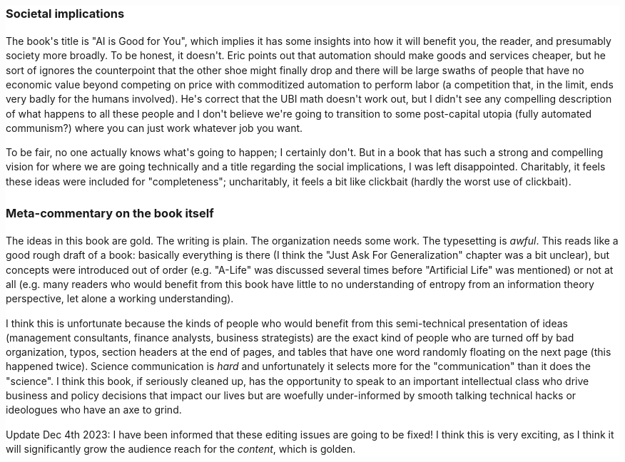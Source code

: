 ### Societal implications

The book's title is "AI is Good for You", which implies it has some insights into how it will benefit you, the reader, and presumably society more broadly. To be honest, it doesn't. Eric points out that automation should make goods and services cheaper, but he sort of ignores the counterpoint that the other shoe might finally drop and there will be large swaths of people that have no economic value beyond competing on price with commoditized automation to perform labor (a competition that, in the limit, ends very badly for the humans involved). He's correct that the UBI math doesn't work out, but I didn't see any compelling description of what happens to all these people and I don't believe we're going to transition to some post-capital utopia (fully automated communism?) where you can just work whatever job you want.

To be fair, no one actually knows what's going to happen; I certainly don't. But in a book that has such a strong and compelling vision for where we are going technically and a title regarding the social implications, I was left disappointed. Charitably, it feels these ideas were included for "completeness"; uncharitably, it feels a bit like clickbait (hardly the worst use of clickbait).

### Meta-commentary on the book itself

The ideas in this book are gold. The writing is plain. The organization needs some work. The typesetting is _awful_. This reads like a good rough draft of a book: basically everything is there (I think the "Just Ask For Generalization" chapter was a bit unclear), but concepts were introduced out of order (e.g. "A-Life" was discussed several times before "Artificial Life" was mentioned) or not at all (e.g. many readers who would benefit from this book have little to no understanding of entropy from an information theory perspective, let alone a working understanding).

I think this is unfortunate because the kinds of people who would benefit from this semi-technical presentation of ideas (management consultants, finance analysts, business strategists) are the exact kind of people who are turned off by bad organization, typos, section headers at the end of pages, and tables that have one word randomly floating on the next page (this happened twice). Science communication is _hard_ and unfortunately it selects more for the "communication" than it does the "science". I think this book, if seriously cleaned up, has the opportunity to speak to an important intellectual class who drive business and policy decisions that impact our lives but are woefully under-informed by smooth talking technical hacks or ideologues who have an axe to grind.

Update Dec 4th 2023: I have been informed that these editing issues are going to be fixed! I think this is very exciting, as I think it will significantly grow the audience reach for the _content_, which is golden.

[^1]: I tried to title my recent unsupervised scene flow learning pipeline paper ["ZeroFlow: The Bitter Lesson meets Scene Flow"](https://vedder.io/zeroflow.html) but I got shutdown.
[^2]: June 14, 2022, I tweeted ["For the record: attention, scale, and a sufficiently hard problem is all you need"](https://twitter.com/KyleVedder/status/1536587805308112896).
[^3]: I pitched to my labmates a version of _Overcooked_, played in first person VR, where you have to put the ingredients in the proper place by manipulating them with your tracked hands. We agreed this would be a fun game and a useful data collection rig, but none of us were enthusiastic about the idea of doing game development.
[^4]: I think [RT-X](https://robotics-transformer-x.github.io/) is $\epsilon$-close to solving pick and place, and it's time for the grasping community to work on problems with richer contact.
[^5]: At present it feels like much of the robot learning community is betting on end-to-end learning from demonstrations driven by rewards. As a datapoint, the RSS 2023 Best Student Paper went to [_Teach a Robot to FISH: Versatile Imitation from One Minute of Demonstrations_](https://fast-imitation.github.io/) which uses no pretraining and only one minute of expert video demonstration to learn to do basic manipulation tasks. But to me, this feels like the opposite of The Bitter Lesson.
[^6]: A robot that can load / unload the dishwasher or fetch raw ingredients at half the speed of a human but at 1/100th the cost is worth it for a lot of restaurants. 


